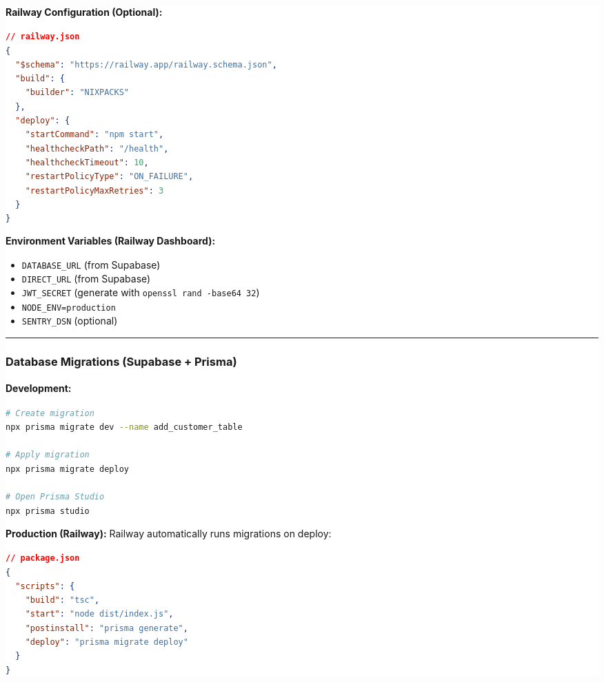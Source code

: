 **Railway Configuration (Optional):**

```json
// railway.json
{
  "$schema": "https://railway.app/railway.schema.json",
  "build": {
    "builder": "NIXPACKS"
  },
  "deploy": {
    "startCommand": "npm start",
    "healthcheckPath": "/health",
    "healthcheckTimeout": 10,
    "restartPolicyType": "ON_FAILURE",
    "restartPolicyMaxRetries": 3
  }
}
```

**Environment Variables (Railway Dashboard):**
- `DATABASE_URL` (from Supabase)
- `DIRECT_URL` (from Supabase)
- `JWT_SECRET` (generate with `openssl rand -base64 32`)
- `NODE_ENV=production`
- `SENTRY_DSN` (optional)

---

### Database Migrations (Supabase + Prisma)

**Development:**
```bash
# Create migration
npx prisma migrate dev --name add_customer_table

# Apply migration
npx prisma migrate deploy

# Open Prisma Studio
npx prisma studio
```

**Production (Railway):**
Railway automatically runs migrations on deploy:

```json
// package.json
{
  "scripts": {
    "build": "tsc",
    "start": "node dist/index.js",
    "postinstall": "prisma generate",
    "deploy": "prisma migrate deploy"
  }
}
```
